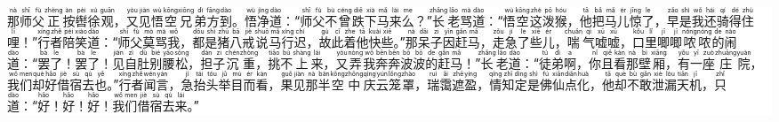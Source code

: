 <ruby>那<rt>nà</rt></ruby><ruby>师<rt>shī</rt></ruby><ruby>父<rt>fù</rt></ruby><ruby>正<rt>zhèng</rt></ruby><ruby>按<rt>àn</rt></ruby><ruby>辔<rt>pèi</rt></ruby><ruby>徐<rt>xú</rt></ruby><ruby>观<rt>guān</rt></ruby>，<ruby>又<rt>yòu</rt></ruby><ruby>见<rt>jiàn</rt></ruby><ruby>悟<rt>wù</rt></ruby><ruby>空<rt>kōng</rt></ruby><ruby>兄<rt>xiōng</rt></ruby><ruby>弟<rt>dì</rt></ruby><ruby>方<rt>fāng</rt></ruby><ruby>到<rt>dào</rt></ruby>。<ruby>悟<rt>wù</rt></ruby><ruby>净<rt>jìng</rt></ruby><ruby>道<rt>dào</rt></ruby>：“<ruby>师<rt>shī</rt></ruby><ruby>父<rt>fù</rt></ruby><ruby>不<rt>bù</rt></ruby><ruby>曾<rt>céng</rt></ruby><ruby>跌<rt>diē</rt></ruby><ruby>下<rt>xià</rt></ruby><ruby>马<rt>mǎ</rt></ruby><ruby>来<rt>lái</rt></ruby><ruby>么<rt>me</rt></ruby>？”<ruby>长<rt>zhǎng</rt></ruby><ruby>老<rt>lǎo</rt></ruby><ruby>骂<rt>mà</rt></ruby><ruby>道<rt>dào</rt></ruby>：“<ruby>悟<rt>wù</rt></ruby><ruby>空<rt>kōng</rt></ruby><ruby>这<rt>zhè</rt></ruby><ruby>泼<rt>pō</rt></ruby><ruby>猴<rt>hóu</rt></ruby>，<ruby>他<rt>tā</rt></ruby><ruby>把<rt>bǎ</rt></ruby><ruby>马<rt>mǎ</rt></ruby><ruby>儿<rt>ér</rt></ruby><ruby>惊<rt>jīng</rt></ruby><ruby>了<rt>le</rt></ruby>，<ruby>早<rt>zǎo</rt></ruby><ruby>是<rt>shì</rt></ruby><ruby>我<rt>wǒ</rt></ruby><ruby>还<rt>hái</rt></ruby><ruby>骑<rt>qí</rt></ruby><ruby>得<rt>dé</rt></ruby><ruby>住<rt>zhù</rt></ruby><ruby>哩<rt>lī</rt></ruby>！”<ruby>行<rt>xíng</rt></ruby><ruby>者<rt>zhě</rt></ruby><ruby>陪<rt>péi</rt></ruby><ruby>笑<rt>xiào</rt></ruby><ruby>道<rt>dào</rt></ruby>：“<ruby>师<rt>shī</rt></ruby><ruby>父<rt>fù</rt></ruby><ruby>莫<rt>mò</rt></ruby><ruby>骂<rt>mà</rt></ruby><ruby>我<rt>wǒ</rt></ruby>，<ruby>都<rt>dōu</rt></ruby><ruby>是<rt>shì</rt></ruby><ruby>猪<rt>zhū</rt></ruby><ruby>八<rt>bā</rt></ruby><ruby>戒<rt>jiè</rt></ruby><ruby>说<rt>shuō</rt></ruby><ruby>马<rt>mǎ</rt></ruby><ruby>行<rt>xíng</rt></ruby><ruby>迟<rt>chí</rt></ruby>，<ruby>故<rt>gù</rt></ruby><ruby>此<rt>cǐ</rt></ruby><ruby>着<rt>zhe</rt></ruby><ruby>他<rt>tā</rt></ruby><ruby>快<rt>kuài</rt></ruby><ruby>些<rt>xiē</rt></ruby>。”<ruby>那<rt>nà</rt></ruby><ruby>呆<rt>dāi</rt></ruby><ruby>子<rt>zi</rt></ruby><ruby>因<rt>yīn</rt></ruby><ruby>赶<rt>gǎn</rt></ruby><ruby>马<rt>mǎ</rt></ruby>，<ruby>走<rt>zǒu</rt></ruby><ruby>急<rt>jí</rt></ruby><ruby>了<rt>le</rt></ruby><ruby>些<rt>xiē</rt></ruby><ruby>儿<rt>ér</rt></ruby>，<ruby>喘<rt>chuǎn</rt></ruby><ruby>气<rt>qì</rt></ruby><ruby>嘘<rt>xū</rt></ruby><ruby>嘘<rt>xū</rt></ruby>，<ruby>口<rt>kǒu</rt></ruby><ruby>里<rt>lǐ</rt></ruby><ruby>唧<rt>jī</rt></ruby><ruby>唧<rt>jī</rt></ruby><ruby>哝<rt>nóng</rt></ruby><ruby>哝<rt>nóng</rt></ruby><ruby>的<rt>de</rt></ruby><ruby>闹<rt>nào</rt></ruby><ruby>道<rt>dào</rt></ruby>：“<ruby>罢<rt>bà</rt></ruby><ruby>了<rt>le</rt></ruby>！<ruby>罢<rt>bà</rt></ruby><ruby>了<rt>le</rt></ruby>！<ruby>见<rt>jiàn</rt></ruby><ruby>自<rt>zì</rt></ruby><ruby>肚<rt>dù</rt></ruby><ruby>别<rt>bié</rt></ruby><ruby>腰<rt>yāo</rt></ruby><ruby>松<rt>sōng</rt></ruby>，<ruby>担<rt>dàn</rt></ruby><ruby>子<rt>zi</rt></ruby><ruby>沉<rt>chén</rt></ruby><ruby>重<rt>zhòng</rt></ruby>，<ruby>挑<rt>tiāo</rt></ruby><ruby>不<rt>bù</rt></ruby><ruby>上<rt>shàng</rt></ruby><ruby>来<rt>lái</rt></ruby>，<ruby>又<rt>yòu</rt></ruby><ruby>弄<rt>nòng</rt></ruby><ruby>我<rt>wǒ</rt></ruby><ruby>奔<rt>bēn</rt></ruby><ruby>奔<rt>bēn</rt></ruby><ruby>波<rt>bō</rt></ruby><ruby>波<rt>bō</rt></ruby><ruby>的<rt>de</rt></ruby><ruby>赶<rt>gǎn</rt></ruby><ruby>马<rt>mǎ</rt></ruby>！”<ruby>长<rt>zhǎng</rt></ruby><ruby>老<rt>lǎo</rt></ruby><ruby>道<rt>dào</rt></ruby>：“<ruby>徒<rt>tú</rt></ruby><ruby>弟<rt>dì</rt></ruby><ruby>啊<rt>a</rt></ruby>，<ruby>你<rt>nǐ</rt></ruby><ruby>且<rt>qiě</rt></ruby><ruby>看<rt>kàn</rt></ruby><ruby>那<rt>nà</rt></ruby><ruby>壁<rt>bì</rt></ruby><ruby>厢<rt>xiāng</rt></ruby>，<ruby>有<rt>yǒu</rt></ruby><ruby>一<rt>yī</rt></ruby><ruby>座<rt>zuò</rt></ruby><ruby>庄<rt>zhuāng</rt></ruby><ruby>院<rt>yuàn</rt></ruby>，<ruby>我<rt>wǒ</rt></ruby><ruby>们<rt>men</rt></ruby><ruby>却<rt>què</rt></ruby><ruby>好<rt>hǎo</rt></ruby><ruby>借<rt>jiè</rt></ruby><ruby>宿<rt>sù</rt></ruby><ruby>去<rt>qù</rt></ruby><ruby>也<rt>yě</rt></ruby>。”<ruby>行<rt>xíng</rt></ruby><ruby>者<rt>zhě</rt></ruby><ruby>闻<rt>wén</rt></ruby><ruby>言<rt>yán</rt></ruby>，<ruby>急<rt>jí</rt></ruby><ruby>抬<rt>tái</rt></ruby><ruby>头<rt>tóu</rt></ruby><ruby>举<rt>jǔ</rt></ruby><ruby>目<rt>mù</rt></ruby><ruby>而<rt>ér</rt></ruby><ruby>看<rt>kàn</rt></ruby>，<ruby>果<rt>guǒ</rt></ruby><ruby>见<rt>jiàn</rt></ruby><ruby>那<rt>nà</rt></ruby><ruby>半<rt>bàn</rt></ruby><ruby>空<rt>kōng</rt></ruby><ruby>中<rt>zhōng</rt></ruby><ruby>庆<rt>qìng</rt></ruby><ruby>云<rt>yún</rt></ruby><ruby>笼<rt>lǒng</rt></ruby><ruby>罩<rt>zhào</rt></ruby>，<ruby>瑞<rt>ruì</rt></ruby><ruby>霭<rt>ǎi</rt></ruby><ruby>遮<rt>zhē</rt></ruby><ruby>盈<rt>yíng</rt></ruby>，<ruby>情<rt>qíng</rt></ruby><ruby>知<rt>zhī</rt></ruby><ruby>定<rt>dìng</rt></ruby><ruby>是<rt>shì</rt></ruby><ruby>佛<rt>fú</rt></ruby><ruby>仙<rt>xiān</rt></ruby><ruby>点<rt>diǎn</rt></ruby><ruby>化<rt>huà</rt></ruby>，<ruby>他<rt>tā</rt></ruby><ruby>却<rt>què</rt></ruby><ruby>不<rt>bù</rt></ruby><ruby>敢<rt>gǎn</rt></ruby><ruby>泄<rt>xiè</rt></ruby><ruby>漏<rt>lòu</rt></ruby><ruby>天<rt>tiān</rt></ruby><ruby>机<rt>jī</rt></ruby>，<ruby>只<rt>zhǐ</rt></ruby><ruby>道<rt>dào</rt></ruby>：“<ruby>好<rt>hǎo</rt></ruby>！<ruby>好<rt>hǎo</rt></ruby>！<ruby>好<rt>hǎo</rt></ruby>！<ruby>我<rt>wǒ</rt></ruby><ruby>们<rt>men</rt></ruby><ruby>借<rt>jiè</rt></ruby><ruby>宿<rt>sù</rt></ruby><ruby>去<rt>qù</rt></ruby><ruby>来<rt>lái</rt></ruby>。”
